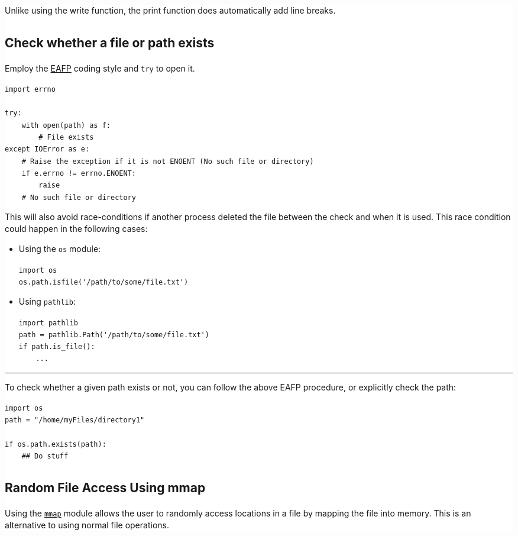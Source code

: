 

Unlike using the write function, the print function does automatically add line breaks.

## Check whether a file or path exists
Employ the [EAFP](https://docs.python.org/glossary.html#term-eafp) coding style and `try` to open it.

    import errno

    try:
        with open(path) as f:
            # File exists
    except IOError as e:
        # Raise the exception if it is not ENOENT (No such file or directory)
        if e.errno != errno.ENOENT:
            raise
        # No such file or directory

This will also avoid race-conditions if another process deleted the file between the check and when it is used. This race condition could happen in the following cases:

- Using the `os` module:

      import os
      os.path.isfile('/path/to/some/file.txt')



- Using `pathlib`:

      import pathlib
      path = pathlib.Path('/path/to/some/file.txt')
      if path.is_file():
          ...


----

To check whether a given path exists or not, you can follow the above EAFP procedure, or explicitly check the path:

    import os
    path = "/home/myFiles/directory1"
    
    if os.path.exists(path):
        ## Do stuff

## Random File Access Using mmap
Using the [`mmap`](https://docs.python.org/2/library/mmap.html) module allows the user to randomly access locations in a file by mapping the file into memory. This is an alternative to using normal file operations. 
